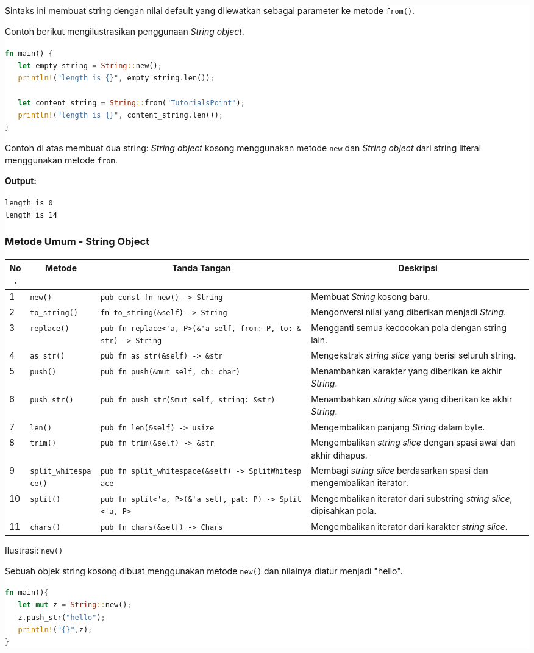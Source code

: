 Sintaks ini membuat string dengan nilai default yang dilewatkan sebagai parameter ke metode `from()`.

Contoh berikut mengilustrasikan penggunaan _String object_.

```rust
fn main() {
   let empty_string = String::new();
   println!("length is {}", empty_string.len());

   let content_string = String::from("TutorialsPoint");
   println!("length is {}", content_string.len());
}
```

Contoh di atas membuat dua string: _String object_ kosong menggunakan metode `new` dan _String object_ dari string literal menggunakan metode `from`.

**Output:**

```
length is 0
length is 14
```

### Metode Umum - String Object

| No. | Metode               | Tanda Tangan                                                   | Deskripsi                                                              |
| --- | -------------------- | -------------------------------------------------------------- | ---------------------------------------------------------------------- |
| 1   | `new()`              | `pub const fn new() -> String`                                 | Membuat _String_ kosong baru.                                          |
| 2   | `to_string()`        | `fn to_string(&self) -> String`                                | Mengonversi nilai yang diberikan menjadi _String_.                     |
| 3   | `replace()`          | `pub fn replace<'a, P>(&'a self, from: P, to: &str) -> String` | Mengganti semua kecocokan pola dengan string lain.                     |
| 4   | `as_str()`           | `pub fn as_str(&self) -> &str`                                 | Mengekstrak _string slice_ yang berisi seluruh string.                 |
| 5   | `push()`             | `pub fn push(&mut self, ch: char)`                             | Menambahkan karakter yang diberikan ke akhir _String_.                 |
| 6   | `push_str()`         | `pub fn push_str(&mut self, string: &str)`                     | Menambahkan _string slice_ yang diberikan ke akhir _String_.           |
| 7   | `len()`              | `pub fn len(&self) -> usize`                                   | Mengembalikan panjang _String_ dalam byte.                             |
| 8   | `trim()`             | `pub fn trim(&self) -> &str`                                   | Mengembalikan _string slice_ dengan spasi awal dan akhir dihapus.      |
| 9   | `split_whitespace()` | `pub fn split_whitespace(&self) -> SplitWhitespace`            | Membagi _string slice_ berdasarkan spasi dan mengembalikan iterator.   |
| 10  | `split()`            | `pub fn split<'a, P>(&'a self, pat: P) -> Split<'a, P>`        | Mengembalikan iterator dari substring _string slice_, dipisahkan pola. |
| 11  | `chars()`            | `pub fn chars(&self) -> Chars`                                 | Mengembalikan iterator dari karakter _string slice_.                   |

Ilustrasi: `new()`

Sebuah objek string kosong dibuat menggunakan metode `new()` dan nilainya diatur menjadi "hello".

```rust
fn main(){
   let mut z = String::new();
   z.push_str("hello");
   println!("{}",z);
}
```
